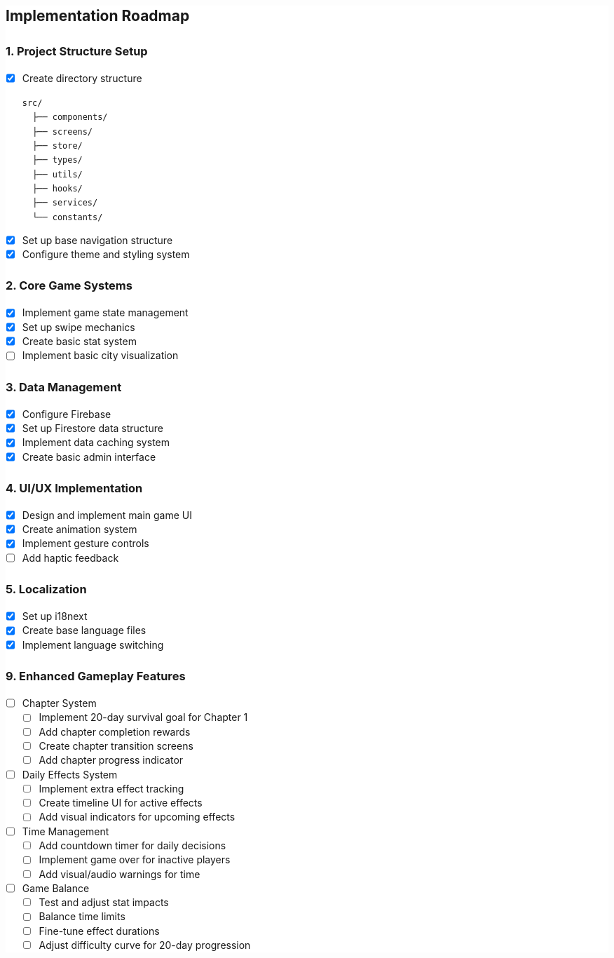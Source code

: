 ## Implementation Roadmap

### 1. Project Structure Setup
- [x] Create directory structure
  ```
  src/
    ├── components/
    ├── screens/
    ├── store/
    ├── types/
    ├── utils/
    ├── hooks/
    ├── services/
    └── constants/
  ```
- [x] Set up base navigation structure
- [x] Configure theme and styling system

### 2. Core Game Systems
- [x] Implement game state management
- [x] Set up swipe mechanics
- [x] Create basic stat system
- [ ] Implement basic city visualization

### 3. Data Management
- [x] Configure Firebase
- [x] Set up Firestore data structure
- [x] Implement data caching system
- [x] Create basic admin interface

### 4. UI/UX Implementation
- [x] Design and implement main game UI
- [x] Create animation system
- [x] Implement gesture controls
- [ ] Add haptic feedback

### 5. Localization
- [x] Set up i18next
- [x] Create base language files
- [x] Implement language switching

### 9. Enhanced Gameplay Features
- [ ] Chapter System
  - [ ] Implement 20-day survival goal for Chapter 1
  - [ ] Add chapter completion rewards
  - [ ] Create chapter transition screens
  - [ ] Add chapter progress indicator
- [ ] Daily Effects System
  - [ ] Implement extra effect tracking
  - [ ] Create timeline UI for active effects
  - [ ] Add visual indicators for upcoming effects
- [ ] Time Management
  - [ ] Add countdown timer for daily decisions
  - [ ] Implement game over for inactive players
  - [ ] Add visual/audio warnings for time
- [ ] Game Balance
  - [ ] Test and adjust stat impacts
  - [ ] Balance time limits
  - [ ] Fine-tune effect durations
  - [ ] Adjust difficulty curve for 20-day progression
